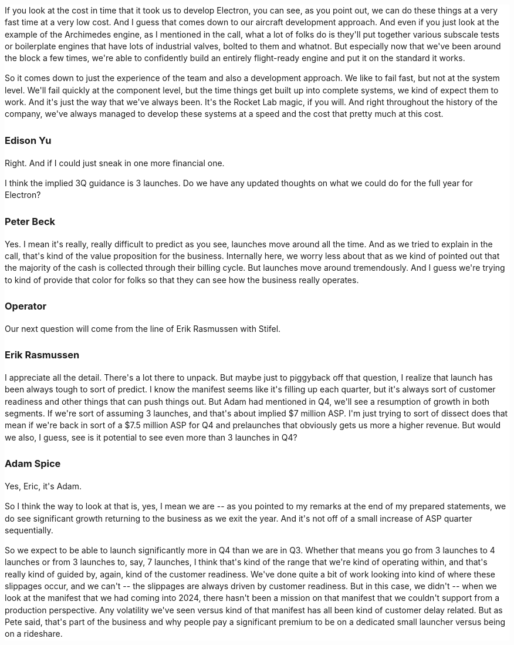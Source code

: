 If you look at the cost in time that it took us to develop Electron, you can see, as you point out, we can do these things at a very fast time at a very low cost. And I guess that comes down to our aircraft development approach. And even if you just look at the example of the Archimedes engine, as I mentioned in the call, what a lot of folks do is they'll put together various subscale tests or boilerplate engines that have lots of industrial valves, bolted to them and whatnot. But especially now that we've been around the block a few times, we're able to confidently build an entirely flight-ready engine and put it on the standard it works.

So it comes down to just the experience of the team and also a development approach. We like to fail fast, but not at the system level. We'll fail quickly at the component level, but the time things get built up into complete systems, we kind of expect them to work. And it's just the way that we've always been. It's the Rocket Lab magic, if you will. And right throughout the history of the company, we've always managed to develop these systems at a speed and the cost that pretty much at this cost.

### Edison Yu
Right. And if I could just sneak in one more financial one.

I think the implied 3Q guidance is 3 launches. Do we have any updated thoughts on what we could do for the full year for Electron?

### Peter Beck
Yes. I mean it's really, really difficult to predict as you see, launches move around all the time. And as we tried to explain in the call, that's kind of the value proposition for the business. Internally here, we worry less about that as we kind of pointed out that the majority of the cash is collected through their billing cycle. But launches move around tremendously. And I guess we're trying to kind of provide that color for folks so that they can see how the business really operates.

### Operator
Our next question will come from the line of Erik Rasmussen with Stifel.

### Erik Rasmussen
I appreciate all the detail. There's a lot there to unpack. But maybe just to piggyback off that question, I realize that launch has been always tough to sort of predict. I know the manifest seems like it's filling up each quarter, but it's always sort of customer readiness and other things that can push things out. But Adam had mentioned in Q4, we'll see a resumption of growth in both segments. If we're sort of assuming 3 launches, and that's about implied $7 million ASP. I'm just trying to sort of dissect does that mean if we're back in sort of a $7.5 million ASP for Q4 and prelaunches that obviously gets us more a higher revenue. But would we also, I guess, see is it potential to see even more than 3 launches in Q4?

### Adam Spice
Yes, Eric, it's Adam.

So I think the way to look at that is, yes, I mean we are -- as you pointed to my remarks at the end of my prepared statements, we do see significant growth returning to the business as we exit the year. And it's not off of a small increase of ASP quarter sequentially.

So we expect to be able to launch significantly more in Q4 than we are in Q3. Whether that means you go from 3 launches to 4 launches or from 3 launches to, say, 7 launches, I think that's kind of the range that we're kind of operating within, and that's really kind of guided by, again, kind of the customer readiness. We've done quite a bit of work looking into kind of where these slippages occur, and we can't -- the slippages are always driven by customer readiness. But in this case, we didn't -- when we look at the manifest that we had coming into 2024, there hasn't been a mission on that manifest that we couldn't support from a production perspective. Any volatility we've seen versus kind of that manifest has all been kind of customer delay related. But as Pete said, that's part of the business and why people pay a significant premium to be on a dedicated small launcher versus being on a rideshare.
